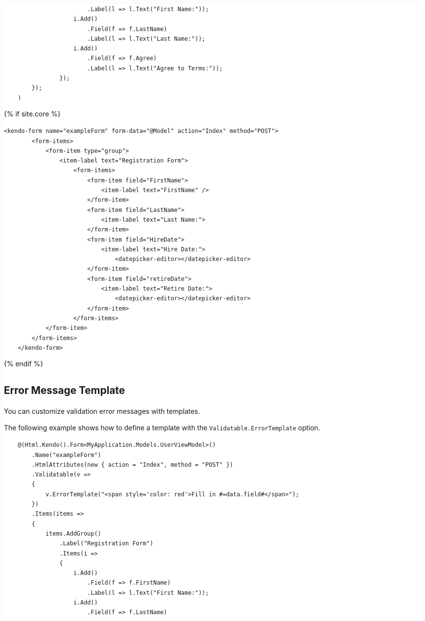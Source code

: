```HtmlHelper
                        .Label(l => l.Text("First Name:"));
                    i.Add()
                        .Field(f => f.LastName)
                        .Label(l => l.Text("Last Name:"));
                    i.Add()
                        .Field(f => f.Agree)
                        .Label(l => l.Text("Agree to Terms:"));
                });
        });
    )
```
{% if site.core %}
```TagHelper
<kendo-form name="exampleForm" form-data="@Model" action="Index" method="POST">
        <form-items>
            <form-item type="group">
                <item-label text="Registration Form">
                    <form-items>
                        <form-item field="FirstName">
                            <item-label text="FirstName" />
                        </form-item>
                        <form-item field="LastName">
                            <item-label text="Last Name:">
                        </form-item>
                        <form-item field="HireDate">
                            <item-label text="Hire Date:">
                                <datepicker-editor></datepicker-editor>
                        </form-item>
                        <form-item field="retireDate">
                            <item-label text="Retire Date:">
                                <datepicker-editor></datepicker-editor>
                        </form-item>
                    </form-items>
            </form-item>
        </form-items>
    </kendo-form>
```
{% endif %}

## Error Message Template

You can customize validation error messages with templates.

The following example shows how to define a template with the `Validatable.ErrorTemplate` option. 

```HtmlHelper
    @(Html.Kendo().Form<MyApplication.Models.UserViewModel>()
        .Name("exampleForm")
        .HtmlAttributes(new { action = "Index", method = "POST" })
        .Validatable(v =>
        {
            v.ErrorTemplate("<span style='color: red'>Fill in #=data.field#</span>");
        })
        .Items(items =>
        {
            items.AddGroup()
                .Label("Registration Form")
                .Items(i =>
                {
                    i.Add()
                        .Field(f => f.FirstName)
                        .Label(l => l.Text("First Name:"));
                    i.Add()
                        .Field(f => f.LastName)
```